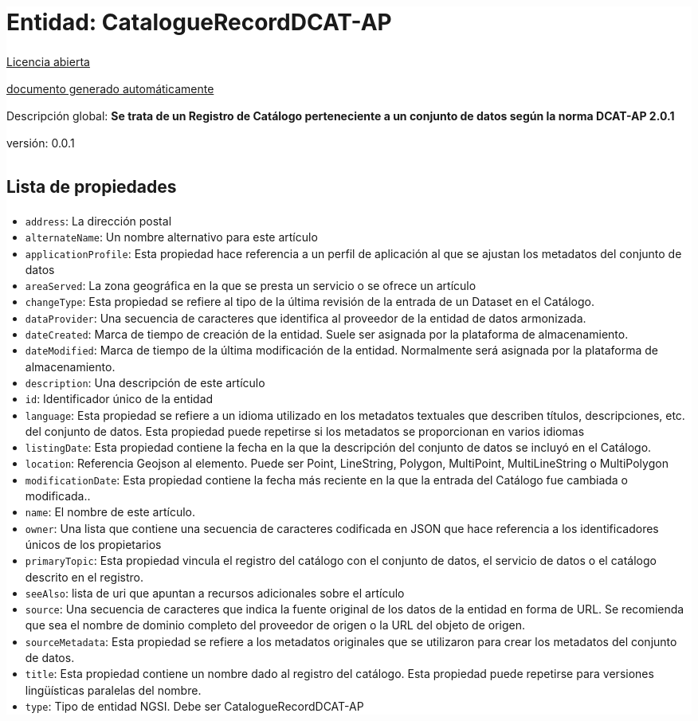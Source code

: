 Entidad: CatalogueRecordDCAT-AP  
===============================
  

[Licencia abierta](https://github.com/smart-data-models//dataModel.DCAT-AP/blob/master/CatalogueRecordDCAT-AP/LICENSE.md)  

[documento generado automáticamente](https://docs.google.com/presentation/d/e/2PACX-1vTs-Ng5dIAwkg91oTTUdt8ua7woBXhPnwavZ0FxgR8BsAI_Ek3C5q97Nd94HS8KhP-r_quD4H0fgyt3/pub?start=false&loop=false&delayms=3000#slide=id.gb715ace035_0_60)  

Descripción global: **Se trata de un Registro de Catálogo perteneciente a un conjunto de datos según la norma DCAT-AP 2.0.1**  

versión: 0.0.1  


## Lista de propiedades  


- `address`: La dirección postal  
- `alternateName`: Un nombre alternativo para este artículo  
- `applicationProfile`: Esta propiedad hace referencia a un perfil de aplicación al que se ajustan los metadatos del conjunto de datos  
- `areaServed`: La zona geográfica en la que se presta un servicio o se ofrece un artículo  
- `changeType`: Esta propiedad se refiere al tipo de la última revisión de la entrada de un Dataset en el Catálogo.  
- `dataProvider`: Una secuencia de caracteres que identifica al proveedor de la entidad de datos armonizada.  
- `dateCreated`: Marca de tiempo de creación de la entidad. Suele ser asignada por la plataforma de almacenamiento.  
- `dateModified`: Marca de tiempo de la última modificación de la entidad. Normalmente será asignada por la plataforma de almacenamiento.  
- `description`: Una descripción de este artículo  
- `id`: Identificador único de la entidad  
- `language`: Esta propiedad se refiere a un idioma utilizado en los metadatos textuales que describen títulos, descripciones, etc. del conjunto de datos. Esta propiedad puede repetirse si los metadatos se proporcionan en varios idiomas  
- `listingDate`: Esta propiedad contiene la fecha en la que la descripción del conjunto de datos se incluyó en el Catálogo.  
- `location`: Referencia Geojson al elemento. Puede ser Point, LineString, Polygon, MultiPoint, MultiLineString o MultiPolygon  
- `modificationDate`: Esta propiedad contiene la fecha más reciente en la que la entrada del Catálogo fue cambiada o modificada..  
- `name`: El nombre de este artículo.  
- `owner`: Una lista que contiene una secuencia de caracteres codificada en JSON que hace referencia a los identificadores únicos de los propietarios  
- `primaryTopic`: Esta propiedad vincula el registro del catálogo con el conjunto de datos, el servicio de datos o el catálogo descrito en el registro.  
- `seeAlso`: lista de uri que apuntan a recursos adicionales sobre el artículo  
- `source`: Una secuencia de caracteres que indica la fuente original de los datos de la entidad en forma de URL. Se recomienda que sea el nombre de dominio completo del proveedor de origen o la URL del objeto de origen.  
- `sourceMetadata`: Esta propiedad se refiere a los metadatos originales que se utilizaron para crear los metadatos del conjunto de datos.  
- `title`: Esta propiedad contiene un nombre dado al registro del catálogo. Esta propiedad puede repetirse para versiones lingüísticas paralelas del nombre.  
- `type`: Tipo de entidad NGSI. Debe ser CatalogueRecordDCAT-AP  
  